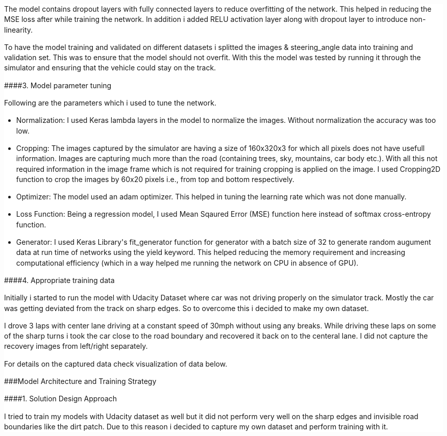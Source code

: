 The model contains dropout layers with fully connected layers to reduce overfitting of the network. This helped in reducing the MSE loss after while training the network. In addition i added RELU activation layer along with dropout layer to introduce non-linearity.

To have the model training and validated on different datasets i splitted the images & steering_angle data into training and validation set. This was to ensure that the model should not overfit.
With this the model was tested by running it through the simulator and ensuring that the vehicle could stay on the track.

####3. Model parameter tuning

Following are the parameters which i used to tune the network.

* Normalization:
  I used Keras lambda layers in the model to normalize the images. Without normalization the accuracy was too low.

* Cropping:
  The images captured by the simulator are having a size of 160x320x3 for which all pixels does not have usefull information. Images are capturing much more than the road (containing trees, sky, mountains, car body etc.).
  With all this not required information in the image frame which is not required for training cropping is applied on the image. I used Cropping2D function to crop the images by 60x20 pixels i.e., from top and bottom respectively.

* Optimizer:
  The model used an adam optimizer. This helped in tuning the learning rate which was not done manually.

* Loss Function:
  Being a regression model, I used Mean Sqaured Error (MSE) function here instead of softmax cross-entropy function.

* Generator:
  I used Keras Library's fit_generator function for generator with a batch size of 32 to generate random augument data at run time of networks using the yield keyword. This helped reducing the memory requirement and increasing computational efficiency (which in a way helped me running the network on CPU in absence of GPU).

####4. Appropriate training data

Initially i started to run the model with Udacity Dataset where car was not driving properly on the simulator track. Mostly the car was getting deviated from the track on sharp edges.
So to overcome this i decided to make my own dataset.

I drove 3 laps with center lane driving at a constant speed of 30mph without using any breaks. While driving these laps on some of the sharp turns i took the car close to the road boundary and recovered it back on to the centeral lane. I did not capture the recovery images from left/right separately.

For details on the captured data check visualization of data below.

###Model Architecture and Training Strategy

####1. Solution Design Approach


I tried to train my models with Udacity dataset as well but it did not perform very well on the sharp edges and invisible road boundaries like the dirt patch.
Due to this reason i decided to capture my own dataset and perform training with it.
